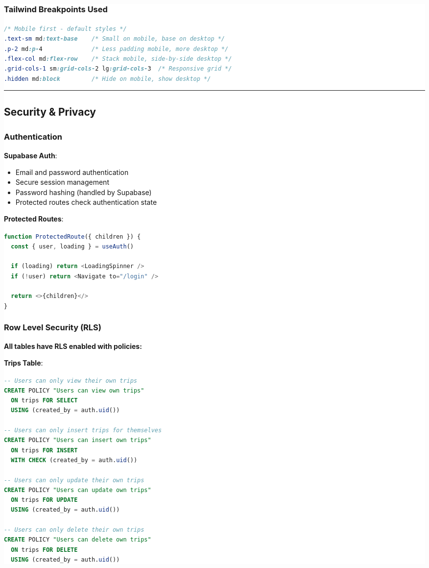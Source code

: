 ### Tailwind Breakpoints Used

```css
/* Mobile first - default styles */
.text-sm md:text-base    /* Small on mobile, base on desktop */
.p-2 md:p-4              /* Less padding mobile, more desktop */
.flex-col md:flex-row    /* Stack mobile, side-by-side desktop */
.grid-cols-1 sm:grid-cols-2 lg:grid-cols-3  /* Responsive grid */
.hidden md:block         /* Hide on mobile, show desktop */
```

---

## Security & Privacy

### Authentication

**Supabase Auth**:
- Email and password authentication
- Secure session management
- Password hashing (handled by Supabase)
- Protected routes check authentication state

**Protected Routes**:
```typescript
function ProtectedRoute({ children }) {
  const { user, loading } = useAuth()
  
  if (loading) return <LoadingSpinner />
  if (!user) return <Navigate to="/login" />
  
  return <>{children}</>
}
```

### Row Level Security (RLS)

**All tables have RLS enabled with policies:**

**Trips Table**:
```sql
-- Users can only view their own trips
CREATE POLICY "Users can view own trips"
  ON trips FOR SELECT
  USING (created_by = auth.uid())

-- Users can only insert trips for themselves
CREATE POLICY "Users can insert own trips"
  ON trips FOR INSERT
  WITH CHECK (created_by = auth.uid())

-- Users can only update their own trips
CREATE POLICY "Users can update own trips"
  ON trips FOR UPDATE
  USING (created_by = auth.uid())

-- Users can only delete their own trips
CREATE POLICY "Users can delete own trips"
  ON trips FOR DELETE
  USING (created_by = auth.uid())
```

